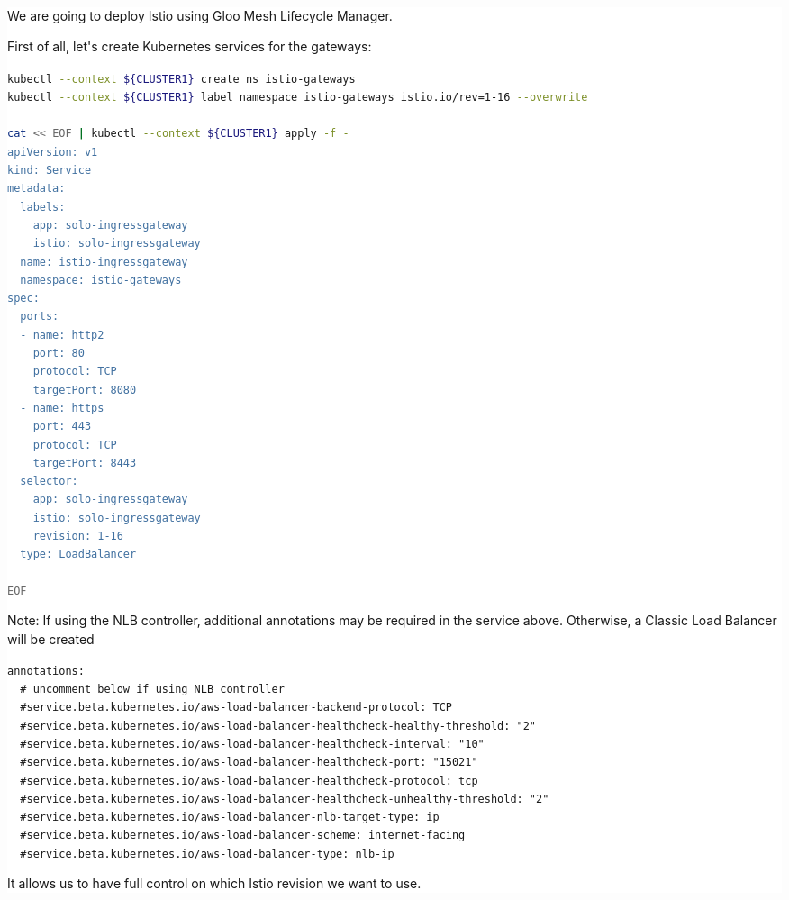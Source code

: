 We are going to deploy Istio using Gloo Mesh Lifecycle Manager.

First of all, let's create Kubernetes services for the gateways:

```bash
kubectl --context ${CLUSTER1} create ns istio-gateways
kubectl --context ${CLUSTER1} label namespace istio-gateways istio.io/rev=1-16 --overwrite

cat << EOF | kubectl --context ${CLUSTER1} apply -f -
apiVersion: v1
kind: Service
metadata:
  labels:
    app: solo-ingressgateway
    istio: solo-ingressgateway
  name: istio-ingressgateway
  namespace: istio-gateways
spec:
  ports:
  - name: http2
    port: 80
    protocol: TCP
    targetPort: 8080
  - name: https
    port: 443
    protocol: TCP
    targetPort: 8443
  selector:
    app: solo-ingressgateway
    istio: solo-ingressgateway
    revision: 1-16
  type: LoadBalancer

EOF
```

Note: If using the NLB controller, additional annotations may be required in the service above. Otherwise, a Classic Load Balancer will be created
```
annotations:
  # uncomment below if using NLB controller
  #service.beta.kubernetes.io/aws-load-balancer-backend-protocol: TCP
  #service.beta.kubernetes.io/aws-load-balancer-healthcheck-healthy-threshold: "2"
  #service.beta.kubernetes.io/aws-load-balancer-healthcheck-interval: "10"
  #service.beta.kubernetes.io/aws-load-balancer-healthcheck-port: "15021"
  #service.beta.kubernetes.io/aws-load-balancer-healthcheck-protocol: tcp
  #service.beta.kubernetes.io/aws-load-balancer-healthcheck-unhealthy-threshold: "2"
  #service.beta.kubernetes.io/aws-load-balancer-nlb-target-type: ip
  #service.beta.kubernetes.io/aws-load-balancer-scheme: internet-facing
  #service.beta.kubernetes.io/aws-load-balancer-type: nlb-ip
```

It allows us to have full control on which Istio revision we want to use.
